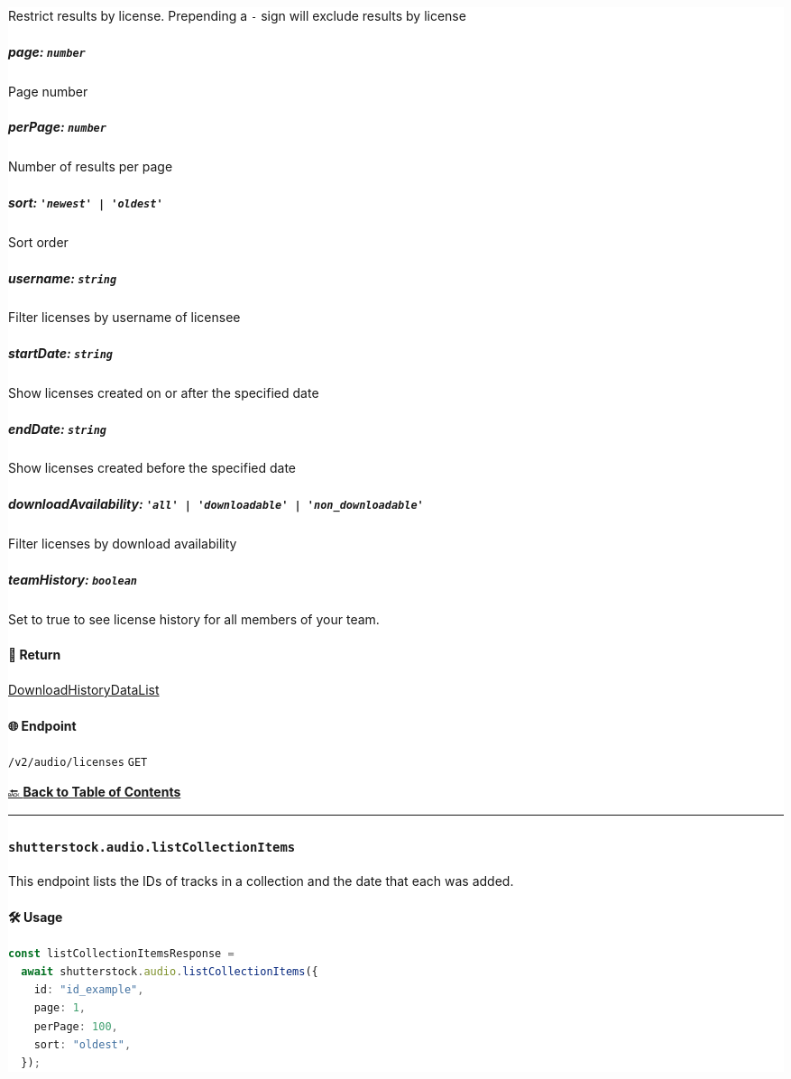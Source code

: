 Restrict results by license. Prepending a `-` sign will exclude results by license

##### page: `number`<a id="page-number"></a>

Page number

##### perPage: `number`<a id="perpage-number"></a>

Number of results per page

##### sort: `'newest' | 'oldest'`<a id="sort-newest--oldest"></a>

Sort order

##### username: `string`<a id="username-string"></a>

Filter licenses by username of licensee

##### startDate: `string`<a id="startdate-string"></a>

Show licenses created on or after the specified date

##### endDate: `string`<a id="enddate-string"></a>

Show licenses created before the specified date

##### downloadAvailability: `'all' | 'downloadable' | 'non_downloadable'`<a id="downloadavailability-all--downloadable--non_downloadable"></a>

Filter licenses by download availability

##### teamHistory: `boolean`<a id="teamhistory-boolean"></a>

Set to true to see license history for all members of your team.

#### 🔄 Return<a id="🔄-return"></a>

[DownloadHistoryDataList](./models/download-history-data-list.ts)

#### 🌐 Endpoint<a id="🌐-endpoint"></a>

`/v2/audio/licenses` `GET`

[🔙 **Back to Table of Contents**](#table-of-contents)

---


### `shutterstock.audio.listCollectionItems`<a id="shutterstockaudiolistcollectionitems"></a>

This endpoint lists the IDs of tracks in a collection and the date that each was added.

#### 🛠️ Usage<a id="🛠️-usage"></a>

```typescript
const listCollectionItemsResponse =
  await shutterstock.audio.listCollectionItems({
    id: "id_example",
    page: 1,
    perPage: 100,
    sort: "oldest",
  });
```
